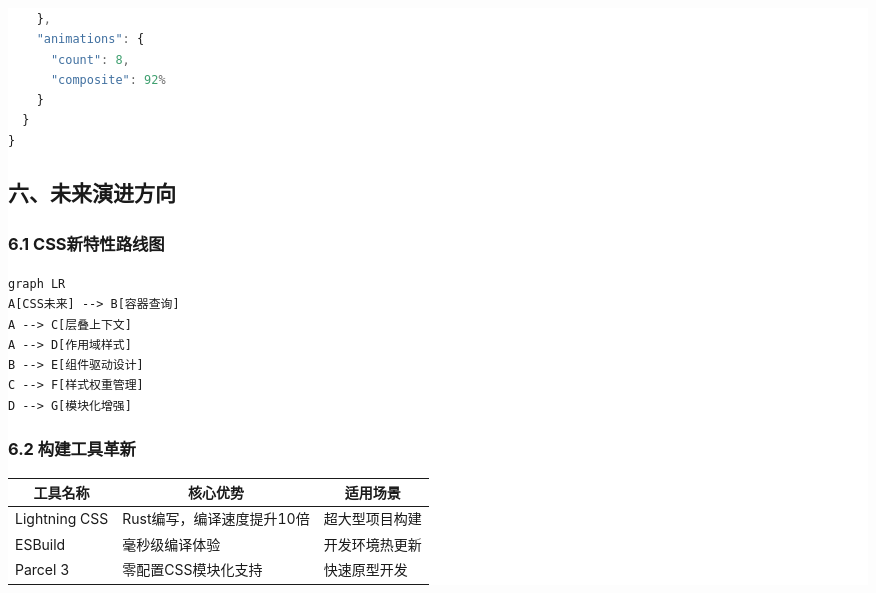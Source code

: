 ```javascript
    },
    "animations": {
      "count": 8,
      "composite": 92%
    }
  }
}
```

## 六、未来演进方向

### 6.1 CSS新特性路线图
```mermaid
graph LR
A[CSS未来] --> B[容器查询]
A --> C[层叠上下文]
A --> D[作用域样式]
B --> E[组件驱动设计]
C --> F[样式权重管理]
D --> G[模块化增强]
```

### 6.2 构建工具革新
| 工具名称         | 核心优势                      | 适用场景               |
|------------------|-----------------------------|----------------------|
| Lightning CSS    | Rust编写，编译速度提升10倍    | 超大型项目构建         |
| ESBuild          | 毫秒级编译体验                | 开发环境热更新         |
| Parcel 3         | 零配置CSS模块化支持           | 快速原型开发           |
